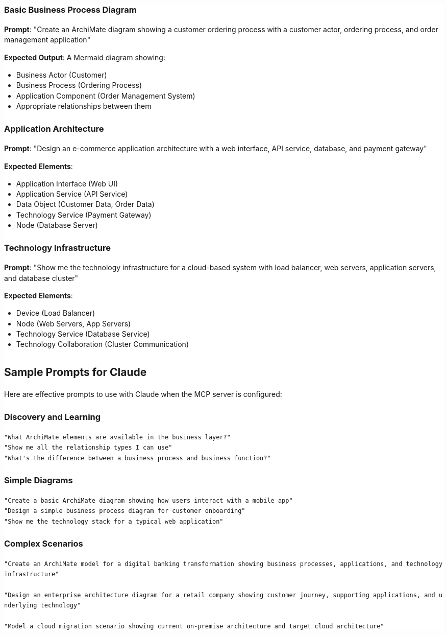 ### Basic Business Process Diagram

**Prompt**: "Create an ArchiMate diagram showing a customer ordering process with a customer actor, ordering process, and order management application"

**Expected Output**: A Mermaid diagram showing:
- Business Actor (Customer)
- Business Process (Ordering Process)
- Application Component (Order Management System)
- Appropriate relationships between them

### Application Architecture

**Prompt**: "Design an e-commerce application architecture with a web interface, API service, database, and payment gateway"

**Expected Elements**:
- Application Interface (Web UI)
- Application Service (API Service)
- Data Object (Customer Data, Order Data)
- Technology Service (Payment Gateway)
- Node (Database Server)

### Technology Infrastructure

**Prompt**: "Show me the technology infrastructure for a cloud-based system with load balancer, web servers, application servers, and database cluster"

**Expected Elements**:
- Device (Load Balancer)
- Node (Web Servers, App Servers)
- Technology Service (Database Service)
- Technology Collaboration (Cluster Communication)

## Sample Prompts for Claude

Here are effective prompts to use with Claude when the MCP server is configured:

### Discovery and Learning
```
"What ArchiMate elements are available in the business layer?"
"Show me all the relationship types I can use"
"What's the difference between a business process and business function?"
```

### Simple Diagrams
```
"Create a basic ArchiMate diagram showing how users interact with a mobile app"
"Design a simple business process diagram for customer onboarding"
"Show me the technology stack for a typical web application"
```

### Complex Scenarios
```
"Create an ArchiMate model for a digital banking transformation showing business processes, applications, and technology infrastructure"

"Design an enterprise architecture diagram for a retail company showing customer journey, supporting applications, and underlying technology"

"Model a cloud migration scenario showing current on-premise architecture and target cloud architecture"
```
